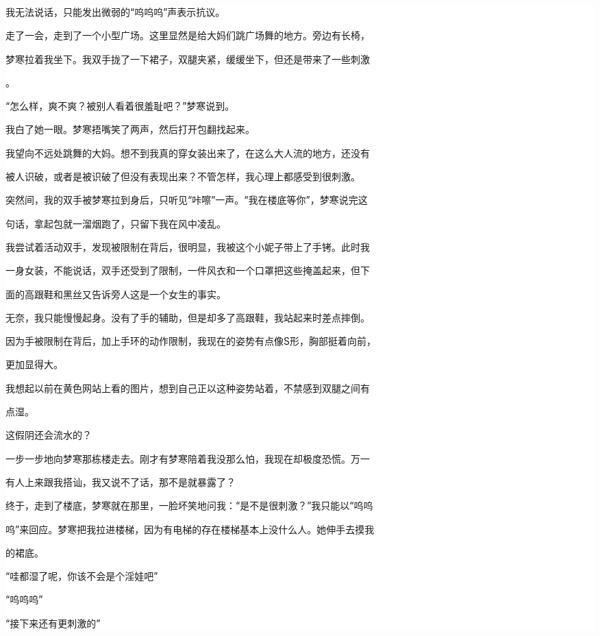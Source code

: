 我无法说话，只能发出微弱的“呜呜呜”声表示抗议。



走了一会，走到了一个小型广场。这里显然是给大妈们跳广场舞的地方。旁边有长椅，

梦寒拉着我坐下。我双手拢了一下裙子，双腿夹紧，缓缓坐下，但还是带来了一些刺激

。

“怎么样，爽不爽？被别人看着很羞耻吧？”梦寒说到。

我白了她一眼。梦寒捂嘴笑了两声，然后打开包翻找起来。



我望向不远处跳舞的大妈。想不到我真的穿女装出来了，在这么大人流的地方，还没有

被人识破，或者是被识破了但没有表现出来？不管怎样，我心理上都感受到很刺激。



突然间，我的双手被梦寒拉到身后，只听见“咔嚓”一声。“我在楼底等你”，梦寒说完这

句话，拿起包就一溜烟跑了，只留下我在风中凌乱。



我尝试着活动双手，发现被限制在背后，很明显，我被这个小妮子带上了手铐。此时我

一身女装，不能说话，双手还受到了限制，一件风衣和一个口罩把这些掩盖起来，但下

面的高跟鞋和黑丝又告诉旁人这是一个女生的事实。



无奈，我只能慢慢起身。没有了手的辅助，但是却多了高跟鞋，我站起来时差点摔倒。

因为手被限制在背后，加上手环的动作限制，我现在的姿势有点像S形，胸部挺着向前，

更加显得大。



我想起以前在黄色网站上看的图片，想到自己正以这种姿势站着，不禁感到双腿之间有

点湿。

这假阴还会流水的？



一步一步地向梦寒那栋楼走去。刚才有梦寒陪着我没那么怕，我现在却极度恐慌。万一

有人上来跟我搭讪，我又说不了话，那不是就暴露了？



终于，走到了楼底，梦寒就在那里，一脸坏笑地问我：“是不是很刺激？”我只能以“呜呜

呜”来回应。梦寒把我拉进楼梯，因为有电梯的存在楼梯基本上没什么人。她伸手去摸我

的裙底。

“哇都湿了呢，你该不会是个淫娃吧”

“呜呜呜”

“接下来还有更刺激的”
